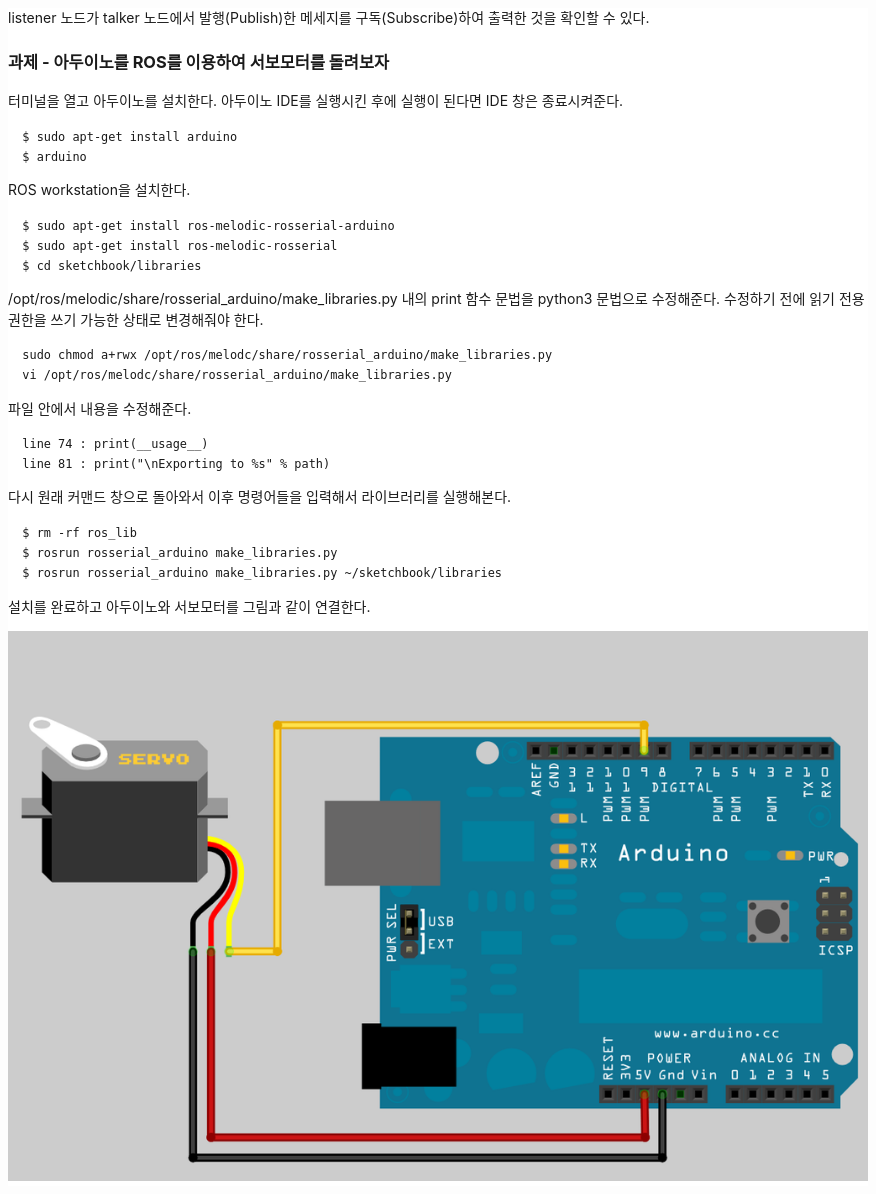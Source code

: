listener 노드가 talker 노드에서 발행(Publish)한 메세지를 구독(Subscribe)하여 출력한 것을 확인할 수 있다.


### 과제 - 아두이노를 ROS를 이용하여 서보모터를 돌려보자

터미널을 열고 아두이노를 설치한다. 아두이노 IDE를 실행시킨 후에 실행이 된다면 IDE 창은 종료시켜준다.

      $ sudo apt-get install arduino
      $ arduino

ROS workstation을 설치한다.

      $ sudo apt-get install ros-melodic-rosserial-arduino
      $ sudo apt-get install ros-melodic-rosserial
      $ cd sketchbook/libraries

/opt/ros/melodic/share/rosserial_arduino/make_libraries.py 내의 print 함수 문법을 python3 문법으로 수정해준다.
수정하기 전에 읽기 전용 권한을 쓰기 가능한 상태로 변경해줘야 한다.

      sudo chmod a+rwx /opt/ros/melodc/share/rosserial_arduino/make_libraries.py
      vi /opt/ros/melodc/share/rosserial_arduino/make_libraries.py

파일 안에서 내용을 수정해준다.

      line 74 : print(__usage__)
      line 81 : print("\nExporting to %s" % path)

다시 원래 커맨드 창으로 돌아와서 이후 명령어들을 입력해서 라이브러리를 실행해본다.

      $ rm -rf ros_lib
      $ rosrun rosserial_arduino make_libraries.py
      $ rosrun rosserial_arduino make_libraries.py ~/sketchbook/libraries

설치를 완료하고 아두이노와 서보모터를 그림과 같이 연결한다.

![arduino_motor](img/arduino_motor.png)
